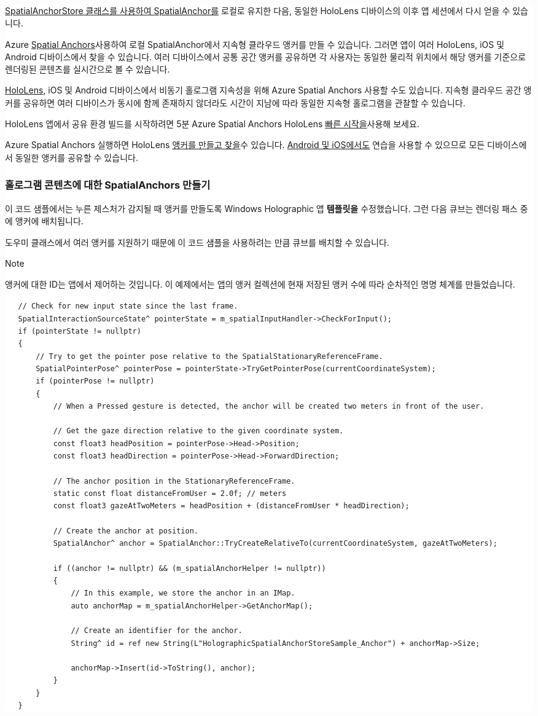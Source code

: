 [SpatialAnchorStore 클래스를 사용하여 SpatialAnchor를](/uwp/api/Windows.Perception.Spatial.SpatialAnchorStore) 로컬로 유지한 다음, 동일한 HoloLens 디바이스의 이후 앱 세션에서 다시 얻을 수 있습니다.

Azure <a href="/azure/spatial-anchors/overview" target="_blank">Spatial Anchors</a>사용하여 로컬 SpatialAnchor에서 지속형 클라우드 앵커를 만들 수 있습니다. 그러면 앱이 여러 HoloLens, iOS 및 Android 디바이스에서 찾을 수 있습니다.  여러 디바이스에서 공통 공간 앵커를 공유하면 각 사용자는 동일한 물리적 위치에서 해당 앵커를 기준으로 렌더링된 콘텐츠를 실시간으로 볼 수 있습니다. 

<a href="/azure/spatial-anchors/overview" target="_blank">HoloLens,</a> iOS 및 Android 디바이스에서 비동기 홀로그램 지속성을 위해 Azure Spatial Anchors 사용할 수도 있습니다.  지속형 클라우드 공간 앵커를 공유하면 여러 디바이스가 동시에 함께 존재하지 않더라도 시간이 지남에 따라 동일한 지속형 홀로그램을 관찰할 수 있습니다.

HoloLens 앱에서 공유 환경 빌드를 시작하려면 5분 Azure Spatial Anchors HoloLens <a href="/azure/spatial-anchors/quickstarts/get-started-hololens" target="_blank">빠른 시작을</a>사용해 보세요.

Azure Spatial Anchors 실행하면 HoloLens <a href="/azure/spatial-anchors/concepts/create-locate-anchors-cpp-winrt" target="_blank">앵커를 만들고 찾을</a>수 있습니다.  <a href="/azure/spatial-anchors/create-locate-anchors-overview" target="_blank">Android 및 iOS에서도</a> 연습을 사용할 수 있으므로 모든 디바이스에서 동일한 앵커를 공유할 수 있습니다.

### <a name="create-spatialanchors-for-holographic-content"></a>홀로그램 콘텐츠에 대한 SpatialAnchors 만들기

이 코드 샘플에서는 누른 제스처가 감지될 때 앵커를 만들도록 Windows Holographic 앱 **템플릿을** 수정했습니다. 그런 다음 큐브는 렌더링 패스 중에 앵커에 배치됩니다.

도우미 클래스에서 여러 앵커를 지원하기 때문에 이 코드 샘플을 사용하려는 만큼 큐브를 배치할 수 있습니다.

> [!NOTE]
> 앵커에 대한 ID는 앱에서 제어하는 것입니다. 이 예제에서는 앱의 앵커 컬렉션에 현재 저장된 앵커 수에 따라 순차적인 명명 체계를 만들었습니다.

```
   // Check for new input state since the last frame.
   SpatialInteractionSourceState^ pointerState = m_spatialInputHandler->CheckForInput();
   if (pointerState != nullptr)
   {
       // Try to get the pointer pose relative to the SpatialStationaryReferenceFrame.
       SpatialPointerPose^ pointerPose = pointerState->TryGetPointerPose(currentCoordinateSystem);
       if (pointerPose != nullptr)
       {
           // When a Pressed gesture is detected, the anchor will be created two meters in front of the user.

           // Get the gaze direction relative to the given coordinate system.
           const float3 headPosition = pointerPose->Head->Position;
           const float3 headDirection = pointerPose->Head->ForwardDirection;

           // The anchor position in the StationaryReferenceFrame.
           static const float distanceFromUser = 2.0f; // meters
           const float3 gazeAtTwoMeters = headPosition + (distanceFromUser * headDirection);

           // Create the anchor at position.
           SpatialAnchor^ anchor = SpatialAnchor::TryCreateRelativeTo(currentCoordinateSystem, gazeAtTwoMeters);

           if ((anchor != nullptr) && (m_spatialAnchorHelper != nullptr))
           {
               // In this example, we store the anchor in an IMap.
               auto anchorMap = m_spatialAnchorHelper->GetAnchorMap();

               // Create an identifier for the anchor.
               String^ id = ref new String(L"HolographicSpatialAnchorStoreSample_Anchor") + anchorMap->Size;

               anchorMap->Insert(id->ToString(), anchor);
           }
       }
   }
```
